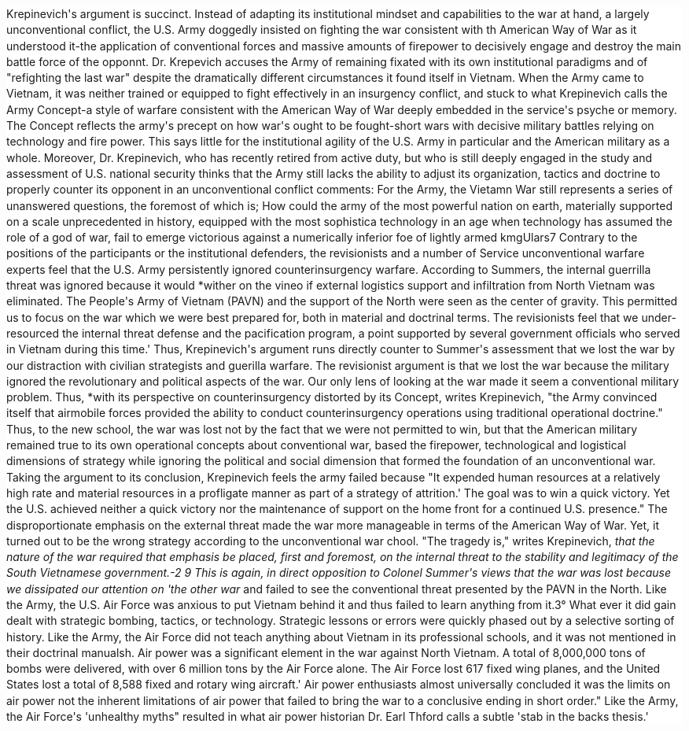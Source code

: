 Krepinevich's argument is succinct. Instead of adapting its institutional mindset and capabilities to the war at hand, a largely unconventional conflict, the U.S. Army doggedly insisted on fighting the war consistent with th American Way of War as it understood it-the application of conventional forces and massive amounts of firepower to decisively engage and destroy the main battle force of the opponnt.
Dr. Krepevich accuses the Army of remaining fixated with its own institutional paradigms and of "refighting the last war" despite the dramatically different circumstances it found itself in Vietnam. When the Army came to Vietnam, it was neither trained or equipped to fight effectively in an insurgency conflict, and stuck to what Krepinevich calls the Army Concept-a style of warfare consistent with the American Way of War deeply embedded in the service's psyche or memory. The Concept reflects the army's precept on how war's ought to be fought-short wars with decisive military battles relying on technology and fire power.
This says little for the institutional agility of the U.S. Army in particular and the American military as a whole. Moreover, Dr. Krepinevich, who has recently retired from active duty, but who is still deeply engaged in the study and assessment of U.S. national security thinks that the Army still lacks the ability to adjust its organization, tactics and doctrine to properly counter its opponent in an unconventional conflict comments:
For the Army, the Vietamn War still represents a series of unanswered questions, the foremost of which is; How could the army of the most powerful nation on earth, materially supported on a scale unprecedented in history, equipped with the most sophistica technology in an age when technology has assumed the role of a god of war, fail to emerge victorious against a numerically inferior foe of lightly armed kmgUlars7 Contrary to the positions of the participants or the institutional defenders, the revisionists and a number of Service unconventional warfare experts feel that the U.S. Army persistently ignored counterinsurgency warfare. According to Summers, the internal guerrilla threat was ignored because it would *wither on the vineo if external logistics support and infiltration from North Vietnam was eliminated. The People's Army of Vietnam (PAVN) and the support of the North were seen as the center of gravity. This permitted us to focus on the war which we were best prepared for, both in material and doctrinal terms. The revisionists feel that we under-resourced the internal threat defense and the pacification program, a point supported by several government officials who served in Vietnam during this time.' Thus, Krepinevich's argument runs directly counter to Summer's assessment that we lost the war by our distraction with civilian strategists and guerilla warfare. The revisionist argument is that we lost the war because the military ignored the revolutionary and political aspects of the war. Our only lens of looking at the war made it seem a conventional military problem. Thus, *with its perspective on counterinsurgency distorted by its Concept, writes Krepinevich, "the Army convinced itself that airmobile forces provided the ability to conduct counterinsurgency operations using traditional operational doctrine." Thus, to the new school, the war was lost not by the fact that we were not permitted to win, but that the American military remained true to its own operational concepts about conventional war, based the firepower, technological and logistical dimensions of strategy while ignoring the political and social dimension that formed the foundation of an unconventional war. Taking the argument to its conclusion, Krepinevich feels the army failed because "It expended human resources at a relatively high rate and material resources in a profligate manner as part of a strategy of attrition.' The goal was to win a quick victory.
Yet the U.S. achieved neither a quick victory nor the maintenance of support on the home front for a continued U.S. presence."
The disproportionate emphasis on the external threat made the war more manageable in terms of the American Way of War. Yet, it turned out to be the wrong strategy according to the unconventional war chool. "The tragedy is," writes Krepinevich, *that the nature of the war required that emphasis be placed, first and foremost, on the internal threat to the stability and legitimacy of the South Vietnamese government.-2 9 This is again, in direct opposition to Colonel Summer's views that the war was lost because we dissipated our attention on 'the other war* and failed to see the conventional threat presented by the PAVN in the North.
Like the Army, the U.S. Air Force was anxious to put Vietnam behind it and thus failed to learn anything from it.3° What ever it did gain dealt with strategic bombing, tactics, or technology. Strategic lessons or errors were quickly phased out by a selective sorting of history. Like the Army, the Air Force did not teach anything about Vietnam in its professional schools, and it was not mentioned in their doctrinal manualsh.
Air power was a significant element in the war against North Vietnam. A total of 8,000,000 tons of bombs were delivered, with over 6 million tons by the Air Force alone.
The Air Force lost 617 fixed wing planes, and the United States lost a total of 8,588 fixed and rotary wing aircraft.' Air power enthusiasts almost universally concluded it was the limits on air power not the inherent limitations of air power that failed to bring the war to a conclusive ending in short order."
Like the Army, the Air Force's 'unhealthy myths" resulted in what air power historian Dr. Earl Thford calls a subtle 'stab in the backs thesis.'